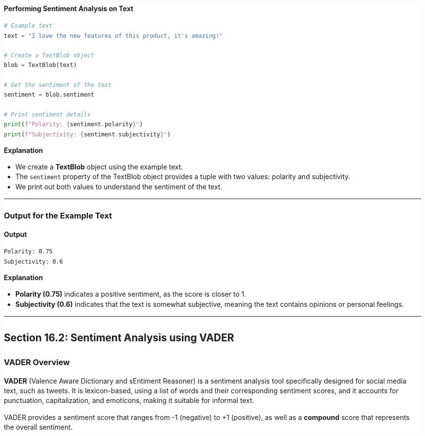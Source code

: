 
**Performing Sentiment Analysis on Text**

```python
# Example text
text = "I love the new features of this product, it's amazing!"

# Create a TextBlob object
blob = TextBlob(text)

# Get the sentiment of the text
sentiment = blob.sentiment

# Print sentiment details
print(f"Polarity: {sentiment.polarity}")
print(f"Subjectivity: {sentiment.subjectivity}")

```

**Explanation**

- We create a **TextBlob** object using the example text.
- The `sentiment` property of the TextBlob object provides a tuple with two values: polarity and subjectivity.
- We print out both values to understand the sentiment of the text.

---

### Output for the Example Text

**Output**

```
Polarity: 0.75
Subjectivity: 0.6

```

**Explanation**

- **Polarity (0.75)** indicates a positive sentiment, as the score is closer to 1.
- **Subjectivity (0.6)** indicates that the text is somewhat subjective, meaning the text contains opinions or personal feelings.

---

## Section 16.2: Sentiment Analysis using VADER

### VADER Overview

**VADER** (Valence Aware Dictionary and sEntiment Reasoner) is a sentiment analysis tool specifically designed for social media text, such as tweets. It is lexicon-based, using a list of words and their corresponding sentiment scores, and it accounts for punctuation, capitalization, and emoticons, making it suitable for informal text.

VADER provides a sentiment score that ranges from -1 (negative) to +1 (positive), as well as a **compound** score that represents the overall sentiment.
